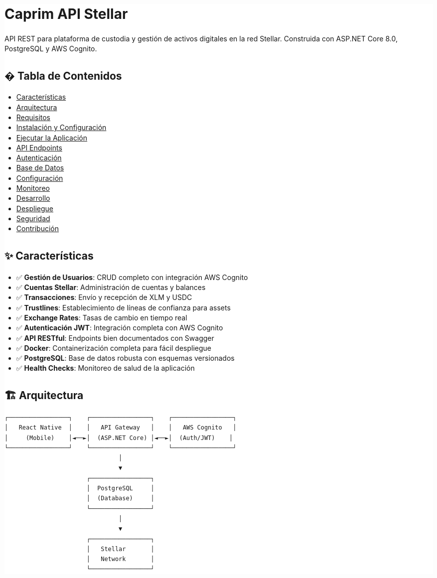 # Caprim API Stellar

API REST para plataforma de custodia y gestión de activos digitales en la red Stellar. Construida con ASP.NET Core 8.0, PostgreSQL y AWS Cognito.

## � Tabla de Contenidos

- [Características](#-características)
- [Arquitectura](#-arquitectura)
- [Requisitos](#-requisitos)
- [Instalación y Configuración](#-instalación-y-configuración)
- [Ejecutar la Aplicación](#-ejecutar-la-aplicación)
- [API Endpoints](#-api-endpoints)
- [Autenticación](#-autenticación)
- [Base de Datos](#-base-de-datos)
- [Configuración](#-configuración)
- [Monitoreo](#-monitoreo)
- [Desarrollo](#-desarrollo)
- [Despliegue](#-despliegue)
- [Seguridad](#-seguridad)
- [Contribución](#-contribución)

## ✨ Características

- ✅ **Gestión de Usuarios**: CRUD completo con integración AWS Cognito
- ✅ **Cuentas Stellar**: Administración de cuentas y balances
- ✅ **Transacciones**: Envío y recepción de XLM y USDC
- ✅ **Trustlines**: Establecimiento de líneas de confianza para assets
- ✅ **Exchange Rates**: Tasas de cambio en tiempo real
- ✅ **Autenticación JWT**: Integración completa con AWS Cognito
- ✅ **API RESTful**: Endpoints bien documentados con Swagger
- ✅ **Docker**: Containerización completa para fácil despliegue
- ✅ **PostgreSQL**: Base de datos robusta con esquemas versionados
- ✅ **Health Checks**: Monitoreo de salud de la aplicación

## 🏗️ Arquitectura

```
┌─────────────────┐    ┌─────────────────┐    ┌─────────────────┐
│   React Native  │    │   API Gateway   │    │   AWS Cognito   │
│     (Mobile)    │◄──►│  (ASP.NET Core) │◄──►│  (Auth/JWT)    │
└─────────────────┘    └─────────────────┘    └─────────────────┘
                                │
                                ▼
                       ┌─────────────────┐
                       │  PostgreSQL     │
                       │  (Database)     │
                       └─────────────────┘
                                │
                                ▼
                       ┌─────────────────┐
                       │   Stellar       │
                       │   Network       │
                       └─────────────────┘
```
